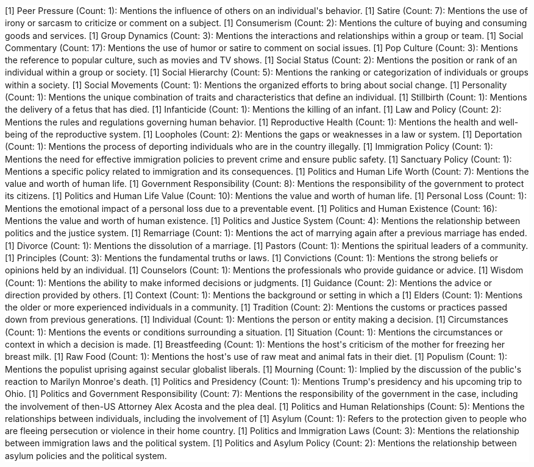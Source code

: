 [1] Peer Pressure (Count: 1): Mentions the influence of others on an individual's behavior.
[1] Satire (Count: 7): Mentions the use of irony or sarcasm to criticize or comment on a subject.
[1] Consumerism (Count: 2): Mentions the culture of buying and consuming goods and services.
[1] Group Dynamics (Count: 3): Mentions the interactions and relationships within a group or team.
[1] Social Commentary (Count: 17): Mentions the use of humor or satire to comment on social issues.
[1] Pop Culture (Count: 3): Mentions the reference to popular culture, such as movies and TV shows.
[1] Social Status (Count: 2): Mentions the position or rank of an individual within a group or society.
[1] Social Hierarchy (Count: 5): Mentions the ranking or categorization of individuals or groups within a society.
[1] Social Movements (Count: 1): Mentions the organized efforts to bring about social change.
[1] Personality (Count: 1): Mentions the unique combination of traits and characteristics that define an individual.
[1] Stillbirth (Count: 1): Mentions the delivery of a fetus that has died.
[1] Infanticide (Count: 1): Mentions the killing of an infant.
[1] Law and Policy (Count: 2): Mentions the rules and regulations governing human behavior.
[1] Reproductive Health (Count: 1): Mentions the health and well-being of the reproductive system.
[1] Loopholes (Count: 2): Mentions the gaps or weaknesses in a law or system.
[1] Deportation (Count: 1): Mentions the process of deporting individuals who are in the country illegally.
[1] Immigration Policy (Count: 1): Mentions the need for effective immigration policies to prevent crime and ensure public safety.
[1] Sanctuary Policy (Count: 1): Mentions a specific policy related to immigration and its consequences.
[1] Politics and Human Life Worth (Count: 7): Mentions the value and worth of human life.
[1] Government Responsibility (Count: 8): Mentions the responsibility of the government to protect its citizens.
[1] Politics and Human Life Value (Count: 10): Mentions the value and worth of human life.
[1] Personal Loss (Count: 1): Mentions the emotional impact of a personal loss due to a preventable event.
[1] Politics and Human Existence (Count: 16): Mentions the value and worth of human existence.
[1] Politics and Justice System (Count: 4): Mentions the relationship between politics and the justice system.
[1] Remarriage (Count: 1): Mentions the act of marrying again after a previous marriage has ended.
[1] Divorce (Count: 1): Mentions the dissolution of a marriage.
[1] Pastors (Count: 1): Mentions the spiritual leaders of a community.
[1] Principles (Count: 3): Mentions the fundamental truths or laws.
[1] Convictions (Count: 1): Mentions the strong beliefs or opinions held by an individual.
[1] Counselors (Count: 1): Mentions the professionals who provide guidance or advice.
[1] Wisdom (Count: 1): Mentions the ability to make informed decisions or judgments.
[1] Guidance (Count: 2): Mentions the advice or direction provided by others.
[1] Context (Count: 1): Mentions the background or setting in which a
[1] Elders (Count: 1): Mentions the older or more experienced individuals in a community.
[1] Tradition (Count: 2): Mentions the customs or practices passed down from previous generations.
[1] Individual (Count: 1): Mentions the person or entity making a decision.
[1] Circumstances (Count: 1): Mentions the events or conditions surrounding a situation.
[1] Situation (Count: 1): Mentions the circumstances or context in which a decision is made.
[1] Breastfeeding (Count: 1): Mentions the host's criticism of the mother for freezing her breast milk.
[1] Raw Food (Count: 1): Mentions the host's use of raw meat and animal fats in their diet.
[1] Populism (Count: 1): Mentions the populist uprising against secular globalist liberals.
[1] Mourning (Count: 1): Implied by the discussion of the public's reaction to Marilyn Monroe's death.
[1] Politics and Presidency (Count: 1): Mentions Trump's presidency and his upcoming trip to Ohio.
[1] Politics and Government Responsibility (Count: 7): Mentions the responsibility of the government in the case, including the involvement of then-US Attorney Alex Acosta and the plea deal.
[1] Politics and Human Relationships (Count: 5): Mentions the relationships between individuals, including the involvement of
[1] Asylum (Count: 1): Refers to the protection given to people who are fleeing persecution or violence in their home country.
[1] Politics and Immigration Laws (Count: 3): Mentions the relationship between immigration laws and the political system.
[1] Politics and Asylum Policy (Count: 2): Mentions the relationship between asylum policies and the political system.